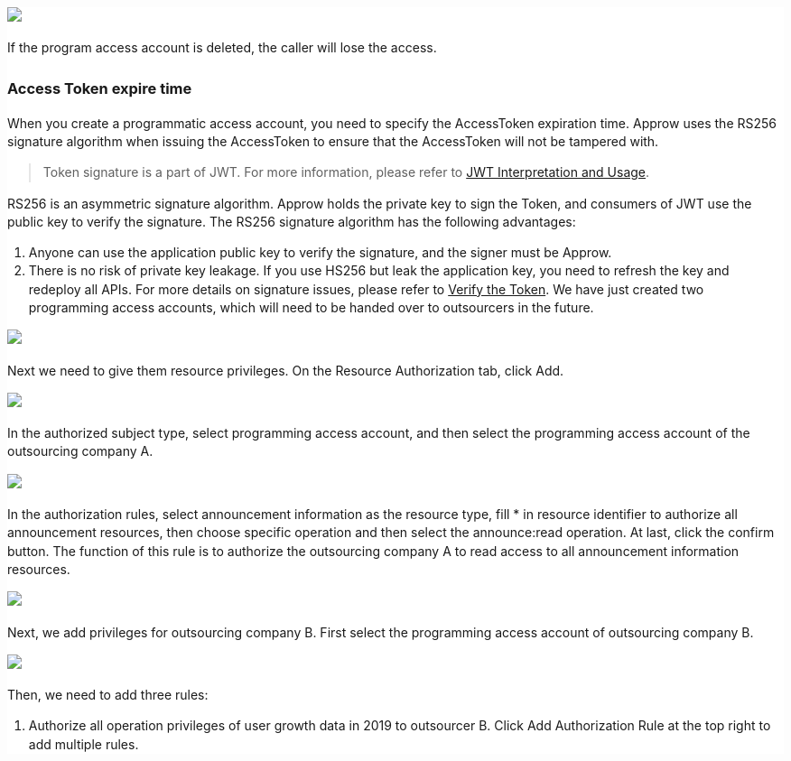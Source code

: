 ![](~@imagesZhCn/guides/authorization/create-ak-sk-2.png)

If the program access account is deleted, the caller will lose the access.
### Access Token expire time

When you create a programmatic access account, you need to specify the AccessToken expiration time. Approw uses the RS256 signature algorithm when issuing the AccessToken to ensure that the AccessToken will not be tampered with.

>Token signature is a part of JWT. For more information, please refer to [JWT Interpretation and Usage](/concepts/jwt-token.md).


RS256 is an asymmetric signature algorithm. Approw holds the private key to sign the Token, and consumers of JWT use the public key to verify the signature. The RS256 signature algorithm has the following advantages:
1. Anyone can use the application public key to verify the signature, and the signer must be Approw. 
2. There is no risk of private key leakage. If you use HS256 but leak the application key, you need to refresh the key and redeploy all APIs.
For more details on signature issues, please refer to [Verify the Token](/guides/faqs/how-to-validate-user-token.md). 
We have just created two programming access accounts, which will need to be handed over to outsourcers in the future.

![](~@imagesZhCn/guides/authorization/ak-sk-result.png)

Next we need to give them resource privileges. On the Resource Authorization tab, click Add.



![](~@imagesZhCn/guides/authorization/m2m-acl-1.png)

In the authorized subject type, select programming access account, and then select the programming access account of the outsourcing company A.


![](~@imagesZhCn/guides/authorization/m2m-acl-2.png)

In the authorization rules, select announcement information as the resource type, fill * in resource identifier to authorize all announcement resources, then choose specific operation and then select the announce:read operation. At last, click the confirm button. The function of this rule is to authorize the outsourcing company A to read access to all announcement information resources.


![](~@imagesZhCn/guides/authorization/m2m-acl-3.png)

Next, we add privileges for outsourcing company B. First select the programming access account of outsourcing company B.


![](~@imagesZhCn/guides/authorization/m2m-acl-4.png)

Then, we need to add three rules:
1. Authorize all operation privileges of user growth data in 2019 to outsourcer B. Click Add Authorization Rule at the top right to add multiple rules.

